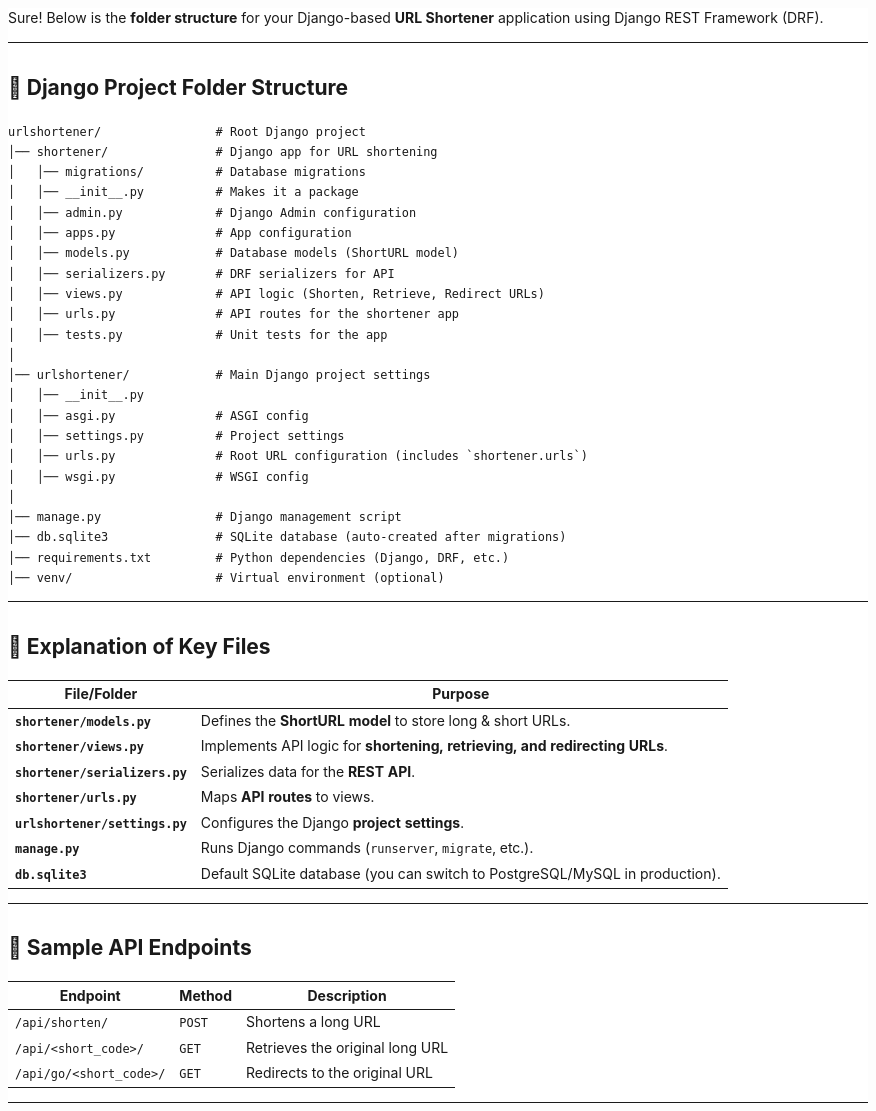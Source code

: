 

Sure! Below is the **folder structure** for your Django-based **URL Shortener** application using Django REST Framework (DRF).  

---

## **📌 Django Project Folder Structure**
```
urlshortener/                # Root Django project
│── shortener/               # Django app for URL shortening
│   │── migrations/          # Database migrations
│   │── __init__.py          # Makes it a package
│   │── admin.py             # Django Admin configuration
│   │── apps.py              # App configuration
│   │── models.py            # Database models (ShortURL model)
│   │── serializers.py       # DRF serializers for API
│   │── views.py             # API logic (Shorten, Retrieve, Redirect URLs)
│   │── urls.py              # API routes for the shortener app
│   │── tests.py             # Unit tests for the app
│
│── urlshortener/            # Main Django project settings
│   │── __init__.py
│   │── asgi.py              # ASGI config
│   │── settings.py          # Project settings
│   │── urls.py              # Root URL configuration (includes `shortener.urls`)
│   │── wsgi.py              # WSGI config
│
│── manage.py                # Django management script
│── db.sqlite3               # SQLite database (auto-created after migrations)
│── requirements.txt         # Python dependencies (Django, DRF, etc.)
│── venv/                    # Virtual environment (optional)
```

---

## **📌 Explanation of Key Files**
| File/Folder | Purpose |
|-------------|---------|
| **`shortener/models.py`** | Defines the **ShortURL model** to store long & short URLs. |
| **`shortener/views.py`** | Implements API logic for **shortening, retrieving, and redirecting URLs**. |
| **`shortener/serializers.py`** | Serializes data for the **REST API**. |
| **`shortener/urls.py`** | Maps **API routes** to views. |
| **`urlshortener/settings.py`** | Configures the Django **project settings**. |
| **`manage.py`** | Runs Django commands (`runserver`, `migrate`, etc.). |
| **`db.sqlite3`** | Default SQLite database (you can switch to PostgreSQL/MySQL in production). |

---

## **📌 Sample API Endpoints**
| Endpoint | Method | Description |
|----------|--------|-------------|
| `/api/shorten/` | `POST` | Shortens a long URL |
| `/api/<short_code>/` | `GET` | Retrieves the original long URL |
| `/api/go/<short_code>/` | `GET` | Redirects to the original URL |

---
